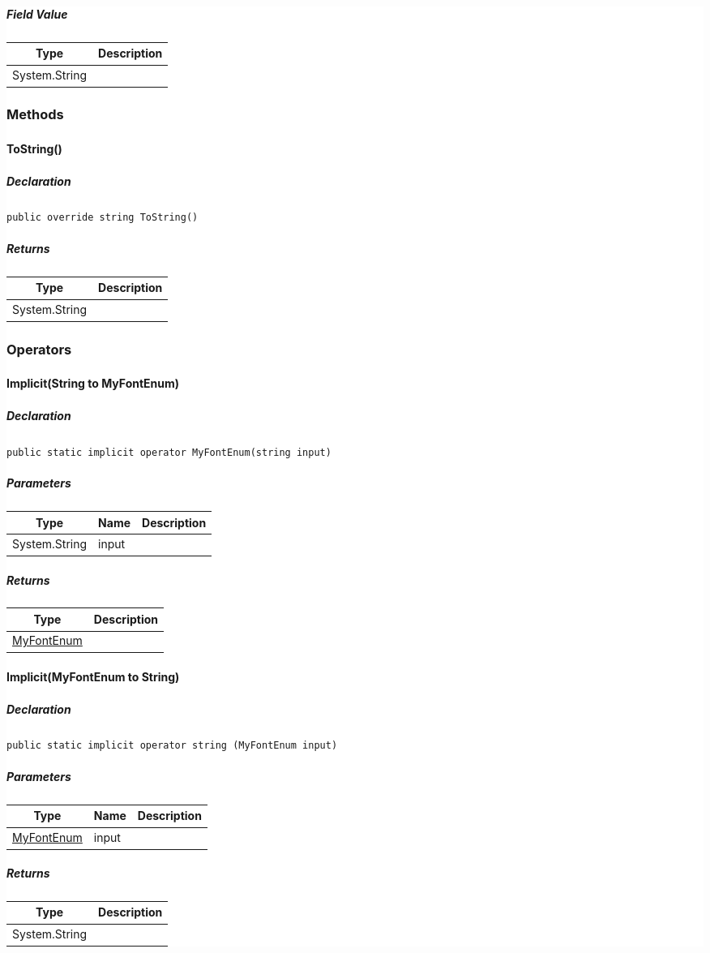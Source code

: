 ##### Field Value

| Type | Description |
| --- | --- |
| System.String |     |

### Methods

#### ToString()

##### Declaration

```
public override string ToString()
```

##### Returns

| Type | Description |
| --- | --- |
| System.String |     |

### Operators

#### Implicit(String to MyFontEnum)

##### Declaration

```
public static implicit operator MyFontEnum(string input)
```

##### Parameters

| Type | Name | Description |
| --- | --- | --- |
| System.String | input |     |

##### Returns

| Type | Description |
| --- | --- |
| [MyFontEnum](https://keensoftwarehouse.github.io/SpaceEngineersModAPI/api/VRage.Game.MyFontEnum.html) |     |

#### Implicit(MyFontEnum to String)

##### Declaration

```
public static implicit operator string (MyFontEnum input)
```

##### Parameters

| Type | Name | Description |
| --- | --- | --- |
| [MyFontEnum](https://keensoftwarehouse.github.io/SpaceEngineersModAPI/api/VRage.Game.MyFontEnum.html) | input |     |

##### Returns

| Type | Description |
| --- | --- |
| System.String |     |